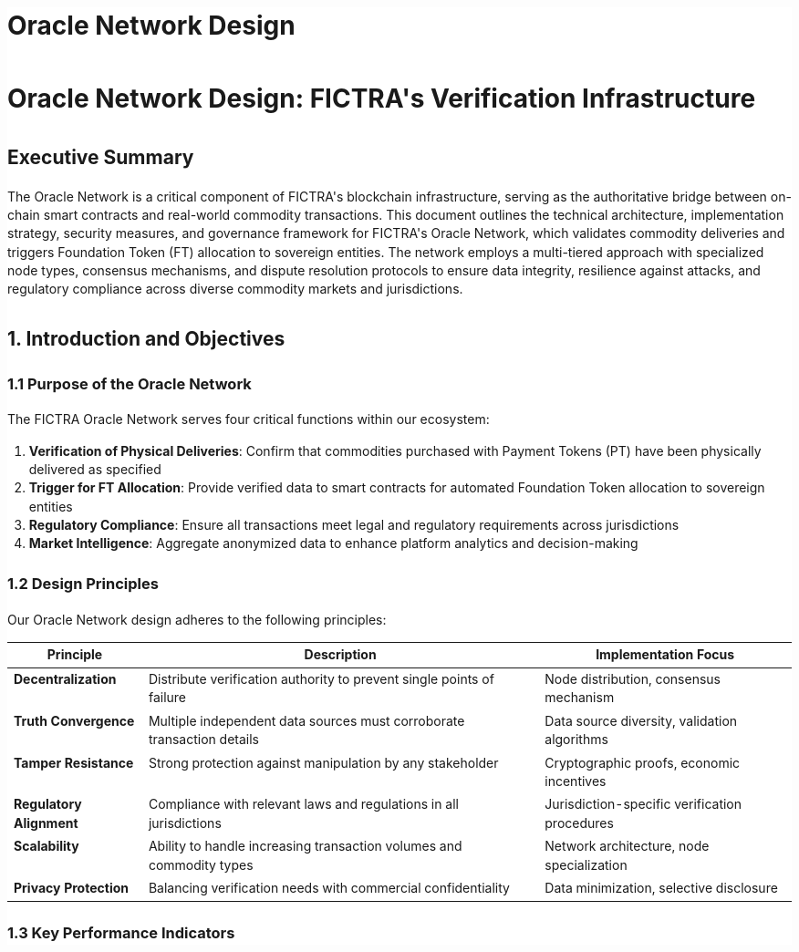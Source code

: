# Oracle Network Design

# Oracle Network Design: FICTRA's Verification Infrastructure

## Executive Summary

The Oracle Network is a critical component of FICTRA's blockchain infrastructure, serving as the authoritative bridge between on-chain smart contracts and real-world commodity transactions. This document outlines the technical architecture, implementation strategy, security measures, and governance framework for FICTRA's Oracle Network, which validates commodity deliveries and triggers Foundation Token (FT) allocation to sovereign entities. The network employs a multi-tiered approach with specialized node types, consensus mechanisms, and dispute resolution protocols to ensure data integrity, resilience against attacks, and regulatory compliance across diverse commodity markets and jurisdictions.

## 1. Introduction and Objectives

### 1.1 Purpose of the Oracle Network

The FICTRA Oracle Network serves four critical functions within our ecosystem:

1. **Verification of Physical Deliveries**: Confirm that commodities purchased with Payment Tokens (PT) have been physically delivered as specified
2. **Trigger for FT Allocation**: Provide verified data to smart contracts for automated Foundation Token allocation to sovereign entities
3. **Regulatory Compliance**: Ensure all transactions meet legal and regulatory requirements across jurisdictions
4. **Market Intelligence**: Aggregate anonymized data to enhance platform analytics and decision-making

### 1.2 Design Principles

Our Oracle Network design adheres to the following principles:

| Principle | Description | Implementation Focus |
|-----------|-------------|----------------------|
| **Decentralization** | Distribute verification authority to prevent single points of failure | Node distribution, consensus mechanism |
| **Truth Convergence** | Multiple independent data sources must corroborate transaction details | Data source diversity, validation algorithms |
| **Tamper Resistance** | Strong protection against manipulation by any stakeholder | Cryptographic proofs, economic incentives |
| **Regulatory Alignment** | Compliance with relevant laws and regulations in all jurisdictions | Jurisdiction-specific verification procedures |
| **Scalability** | Ability to handle increasing transaction volumes and commodity types | Network architecture, node specialization |
| **Privacy Protection** | Balancing verification needs with commercial confidentiality | Data minimization, selective disclosure |

### 1.3 Key Performance Indicators
